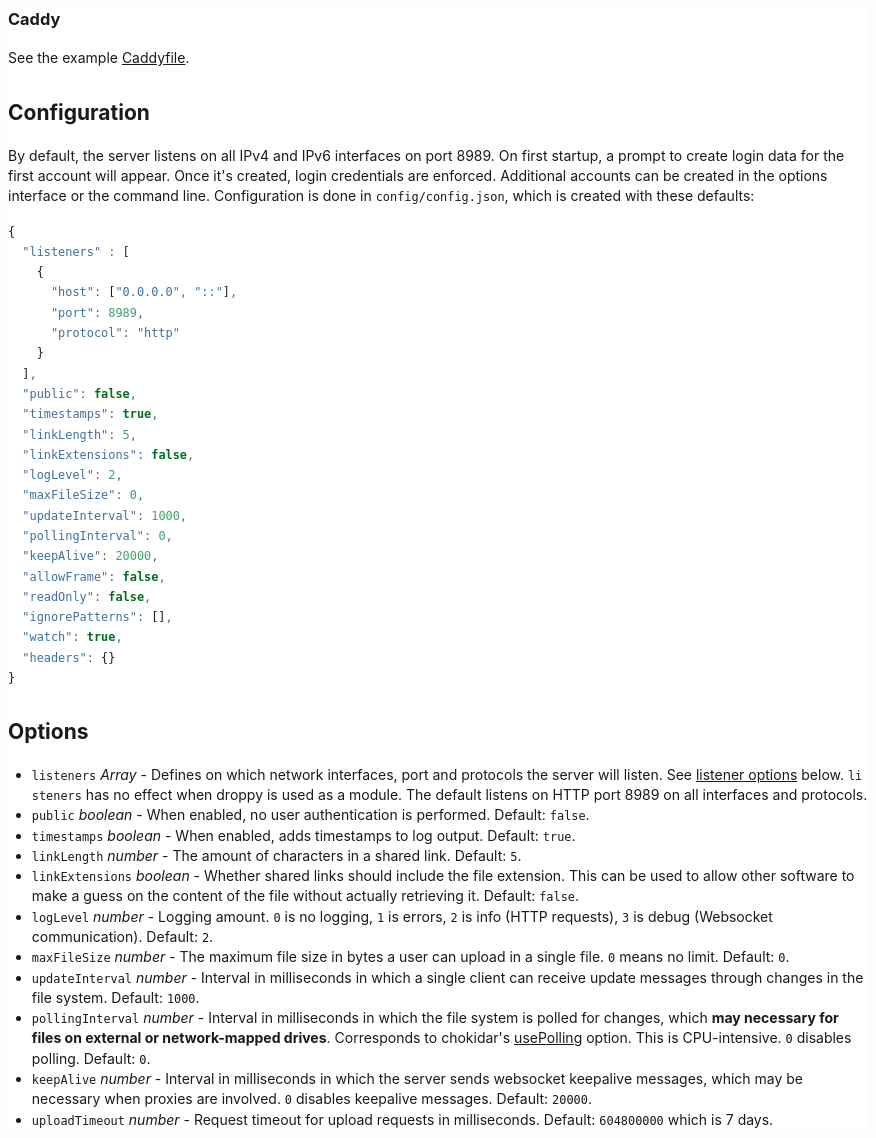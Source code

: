 ### Caddy

See the example [Caddyfile](examples/Caddyfile).

## Configuration

By default, the server listens on all IPv4 and IPv6 interfaces on port 8989. On first startup, a prompt to create login data for the first account will appear. Once it's created, login credentials are enforced. Additional accounts can be created in the options interface or the command line. Configuration is done in `config/config.json`, which is created with these defaults:

```javascript
{
  "listeners" : [
    {
      "host": ["0.0.0.0", "::"],
      "port": 8989,
      "protocol": "http"
    }
  ],
  "public": false,
  "timestamps": true,
  "linkLength": 5,
  "linkExtensions": false,
  "logLevel": 2,
  "maxFileSize": 0,
  "updateInterval": 1000,
  "pollingInterval": 0,
  "keepAlive": 20000,
  "allowFrame": false,
  "readOnly": false,
  "ignorePatterns": [],
  "watch": true,
  "headers": {}
}
```

## Options

- `listeners` _Array_ - Defines on which network interfaces, port and protocols the server will listen. See [listener options](#listener-options) below. `listeners` has no effect when droppy is used as a module. The default listens on HTTP port 8989 on all interfaces and protocols.
- `public` _boolean_ - When enabled, no user authentication is performed. Default: `false`.
- `timestamps` _boolean_ - When enabled, adds timestamps to log output. Default: `true`.
- `linkLength` _number_ - The amount of characters in a shared link. Default: `5`.
- `linkExtensions` _boolean_ - Whether shared links should include the file extension. This can be used to allow other software to make a guess on the content of the file without actually retrieving it. Default: `false`.
- `logLevel` _number_ - Logging amount. `0` is no logging, `1` is errors, `2` is info (HTTP requests), `3` is debug (Websocket communication). Default: `2`.
- `maxFileSize` _number_ - The maximum file size in bytes a user can upload in a single file. `0` means no limit. Default: `0`.
- `updateInterval` _number_ - Interval in milliseconds in which a single client can receive update messages through changes in the file system. Default: `1000`.
- `pollingInterval` _number_ - Interval in milliseconds in which the file system is polled for changes, which **may necessary for files on external or network-mapped drives**. Corresponds to chokidar's [usePolling](https://github.com/paulmillr/chokidar#performance) option. This is CPU-intensive. `0` disables polling. Default: `0`.
- `keepAlive` _number_ - Interval in milliseconds in which the server sends websocket keepalive messages, which may be necessary when proxies are involved. `0` disables keepalive messages. Default: `20000`.
- `uploadTimeout` _number_ - Request timeout for upload requests in milliseconds. Default: `604800000` which is 7 days.